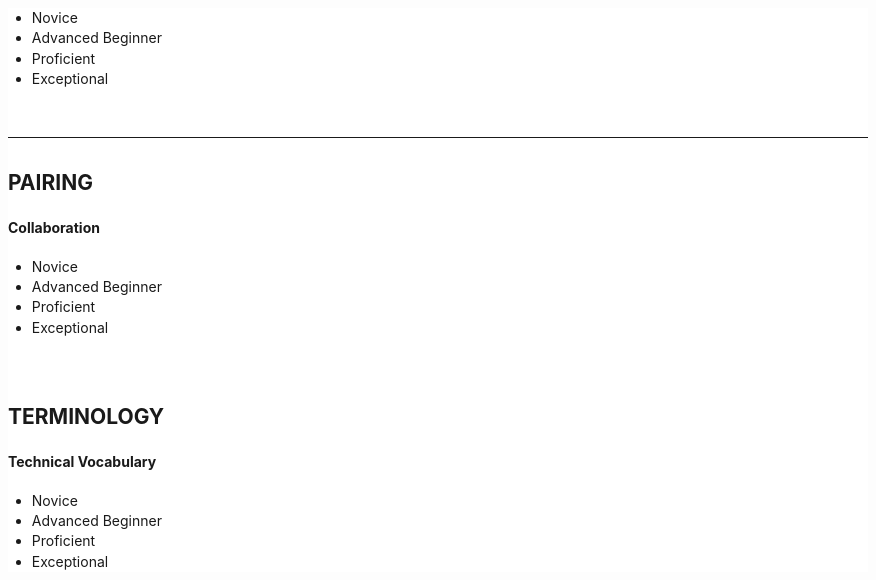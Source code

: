 * Novice  
* Advanced Beginner  
* Proficient  
* Exceptional  

<br>

------------------------------------------------------------------

## PAIRING

#### Collaboration

* Novice  
* Advanced Beginner  
* Proficient  
* Exceptional  

<br>

## TERMINOLOGY

#### Technical Vocabulary

* Novice
* Advanced Beginner
* Proficient
* Exceptional 
